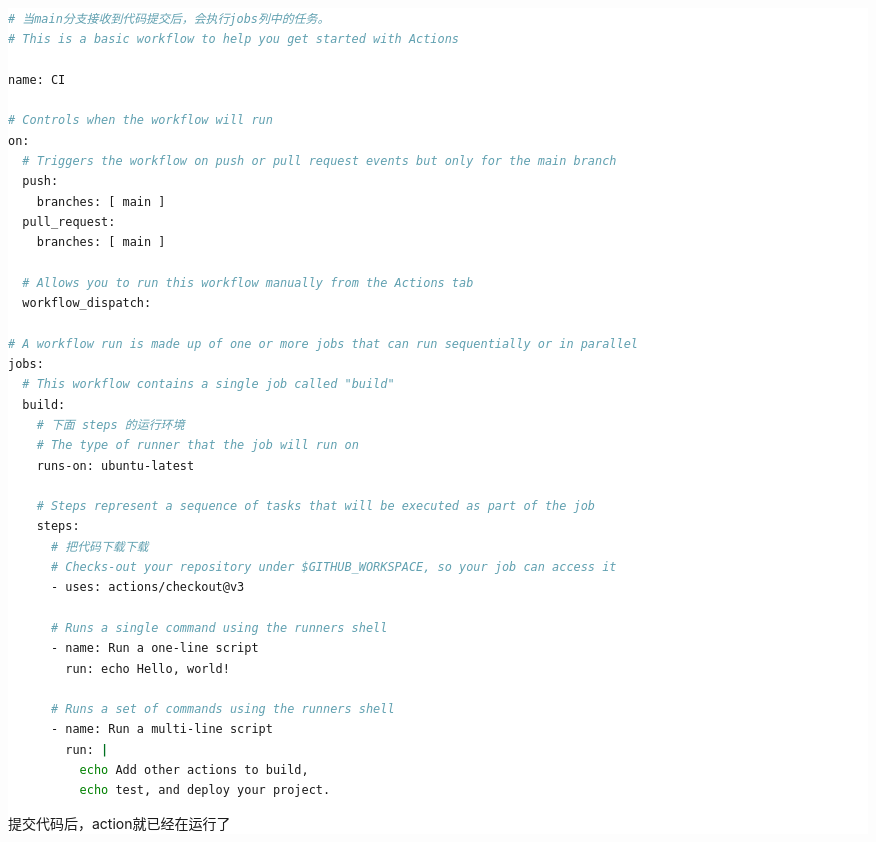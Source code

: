 ```bash
# 当main分支接收到代码提交后，会执行jobs列中的任务。
# This is a basic workflow to help you get started with Actions

name: CI

# Controls when the workflow will run
on:
  # Triggers the workflow on push or pull request events but only for the main branch
  push:
    branches: [ main ]
  pull_request:
    branches: [ main ]

  # Allows you to run this workflow manually from the Actions tab
  workflow_dispatch:

# A workflow run is made up of one or more jobs that can run sequentially or in parallel
jobs:
  # This workflow contains a single job called "build"
  build:
    # 下面 steps 的运行环境
    # The type of runner that the job will run on
    runs-on: ubuntu-latest

    # Steps represent a sequence of tasks that will be executed as part of the job
    steps:
      # 把代码下载下载
      # Checks-out your repository under $GITHUB_WORKSPACE, so your job can access it
      - uses: actions/checkout@v3

      # Runs a single command using the runners shell
      - name: Run a one-line script
        run: echo Hello, world!

      # Runs a set of commands using the runners shell
      - name: Run a multi-line script
        run: |
          echo Add other actions to build,
          echo test, and deploy your project.
```


提交代码后，action就已经在运行了
